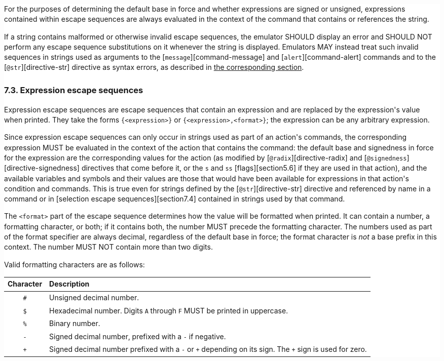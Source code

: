 For the purposes of determining the default base in force and whether expressions are signed or unsigned, expressions
contained within escape sequences are always evaluated in the context of the command that contains or references the
string.

If a string contains malformed or otherwise invalid escape sequences, the emulator SHOULD display an error and SHOULD
NOT perform any escape sequence substitutions on it whenever the string is displayed.
Emulators MAY instead treat such invalid sequences in strings used as arguments to the [`message`][command-message]
and [`alert`][command-alert] commands and to the [`@str`][directive-str] directive as syntax errors, as described in
[the corresponding section][section3.3].

### 7.3. Expression escape sequences

Expression escape sequences are escape sequences that contain an expression and are replaced by the expression's value
when printed.
They take the forms `{<expression>}` or `{<expression>,<format>}`; the expression can be any arbitrary expression.

Since expression escape sequences can only occur in strings used as part of an action's commands, the corresponding
expression MUST be evaluated in the context of the action that contains the command: the default base and signedness
in force for the expression are the corresponding values for the action (as modified by [`@radix`][directive-radix]
and [`@signedness`][directive-signedness] directives that come before it, or the `s` and `ss` [flags][section5.6] if
they are used in that action), and the available variables and symbols and their values are those that would have been
available for expressions in that action's condition and commands.
This is true even for strings defined by the [`@str`][directive-str] directive and referenced by name in a command or
in [selection escape sequences][section7.4] contained in strings used by that command.

The `<format>` part of the escape sequence determines how the value will be formatted when printed.
It can contain a number, a formatting character, or both; if it contains both, the number MUST precede the formatting
character.
The numbers used as part of the format specifier are always decimal, regardless of the default base in force; the
format character is _not_ a base prefix in this context.
The number MUST NOT contain more than two digits.

Valid formatting characters are as follows:

|Character|Description                                                                                               |
|:-------:|:---------------------------------------------------------------------------------------------------------|
|`#`      |Unsigned decimal number.                                                                                  |
|`$`      |Hexadecimal number. Digits `A` through `F` MUST be printed in uppercase.                                  |
|`%`      |Binary number.                                                                                            |
|`-`      |Signed decimal number, prefixed with a `-` if negative.                                                   |
|`+`      |Signed decimal number prefixed with a `-` or `+` depending on its sign. The `+` sign is used for zero.    |


[version]: history.md
[cc0]: https://creativecommons.org/publicdomain/zero/1.0/legalcode
[repo]: https://github.com/aaaaaa123456789/gb-debugfiles
[rfc2119]: https://www.rfc-editor.org/rfc/rfc2119
[rfc3629]: https://www.rfc-editor.org/rfc/rfc3629
[rgbds-sym]: https://rgbds.gbdev.io/sym
[section1]: #1-objective-and-scope
[section2]: #2-introduction
[section3]: #3-format-basics
[section3.1]: #31-overall-formatting
[section3.2]: #32-normalization-and-whitespace
[section3.3]: #33-error-handling
[section3.4]: #34-basic-structure
[section3.5]: #35-conditional-inclusion
[section4]: #4-directives
[section4.1]: #41-identification
[section4.2]: #42-conditional-inclusion
[section4.3]: #43-declarations
[section4.4]: #44-action-groups